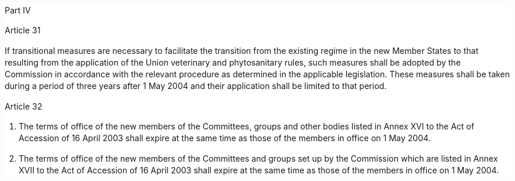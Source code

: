 
Part IV

Article 31

If transitional measures are necessary to facilitate the transition from the existing regime in the new
Member States to that resulting from the application of the Union veterinary and phytosanitary rules,
such measures shall be adopted by the Commission in accordance with the relevant procedure as
determined in the applicable legislation. These measures shall be taken during a period of three years
after 1 May 2004 and their application shall be limited to that period.

Article 32

1. The terms of office of the new members of the Committees, groups and other bodies listed in
Annex XVI to the Act of Accession of 16 April 2003 shall expire at the same time as those of the
members in office on 1 May 2004.

2. The terms of office of the new members of the Committees and groups set up by the
Commission which are listed in Annex XVII to the Act of Accession of 16 April 2003 shall expire at
the same time as those of the members in office on 1 May 2004.

